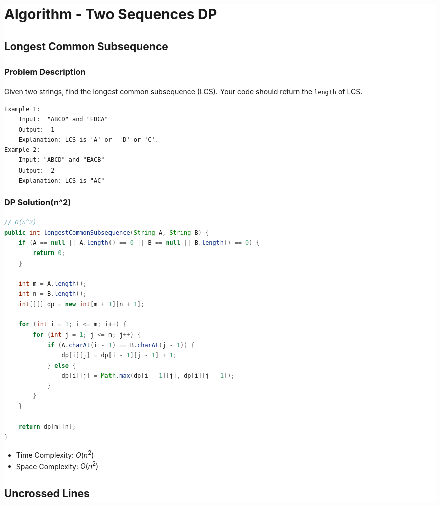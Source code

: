 
# Algorithm - Two Sequences DP

## Longest Common Subsequence

### Problem Description

Given two strings, find the longest common subsequence (LCS). Your code should return the `length` of LCS.

```raw
Example 1:
    Input:  "ABCD" and "EDCA"
    Output:  1
    Explanation: LCS is 'A' or  'D' or 'C'.
Example 2:
    Input: "ABCD" and "EACB"
    Output:  2
    Explanation: LCS is "AC"
```

### DP Solution(n^2)

```java
// O(n^2)
public int longestCommonSubsequence(String A, String B) {
    if (A == null || A.length() == 0 || B == null || B.length() == 0) {
        return 0;
    }

    int m = A.length();
    int n = B.length();
    int[][] dp = new int[m + 1][n + 1];

    for (int i = 1; i <= m; i++) {
        for (int j = 1; j <= n; j++) {
            if (A.charAt(i - 1) == B.charAt(j - 1)) {
                dp[i][j] = dp[i - 1][j - 1] + 1;
            } else {
                dp[i][j] = Math.max(dp[i - 1][j], dp[i][j - 1]);
            }
        }
    }

    return dp[m][n];
}
```

* Time Complexity: $O(n^2)$
* Space Complexity: $O(n^2)$

## Uncrossed Lines
